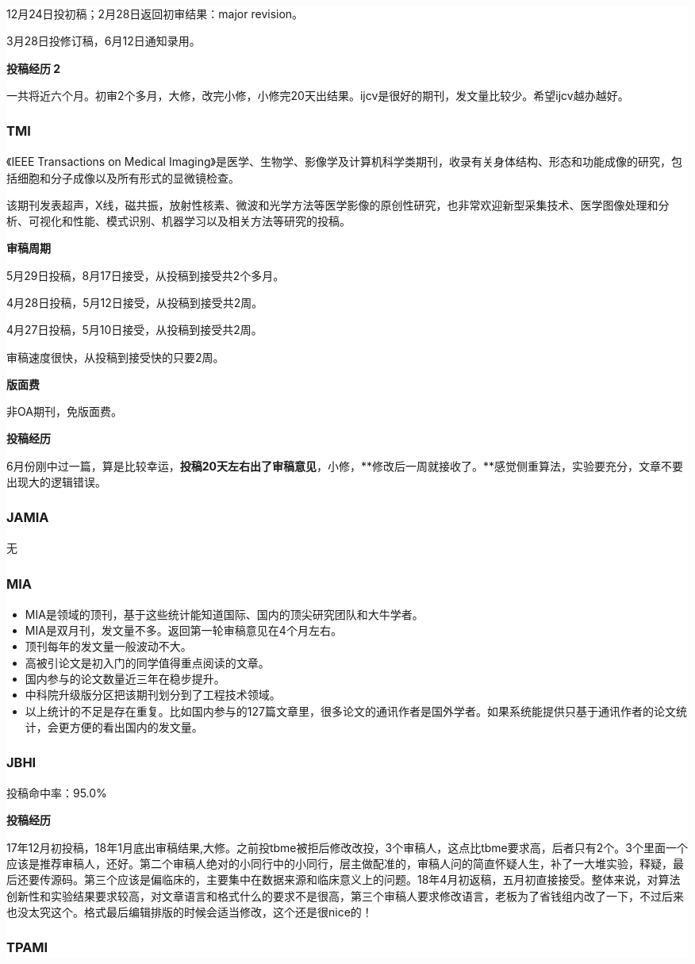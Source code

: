 12月24日投初稿；2月28日返回初审结果：major revision。

3月28日投修订稿，6月12日通知录用。

**投稿经历 2**

一共将近六个月。初审2个多月，大修，改完小修，小修完20天出结果。ijcv是很好的期刊，发文量比较少。希望ijcv越办越好。

### <span id="tmi">TMI</span>

《IEEE Transactions on Medical Imaging》是医学、生物学、影像学及计算机科学类期刊，收录有关身体结构、形态和功能成像的研究，包括细胞和分子成像以及所有形式的显微镜检查。

该期刊发表超声，X线，磁共振，放射性核素、微波和光学方法等医学影像的原创性研究，也非常欢迎新型采集技术、医学图像处理和分析、可视化和性能、模式识别、机器学习以及相关方法等研究的投稿。

**审稿周期**

5月29日投稿，8月17日接受，从投稿到接受共2个多月。

4月28日投稿，5月12日接受，从投稿到接受共2周。

4月27日投稿，5月10日接受，从投稿到接受共2周。

审稿速度很快，从投稿到接受快的只要2周。

**版面费**

非OA期刊，免版面费。

**投稿经历**

6月份刚中过一篇，算是比较幸运，**投稿20天左右出了审稿意见**，小修，**修改后一周就接收了。**感觉侧重算法，实验要充分，文章不要出现大的逻辑错误。

### <span id="jamia">JAMIA</span>

无

### <span id="mia">MIA</span>

- MIA是领域的顶刊，基于这些统计能知道国际、国内的顶尖研究团队和大牛学者。
- MIA是双月刊，发文量不多。返回第一轮审稿意见在4个月左右。
- 顶刊每年的发文量一般波动不大。
- 高被引论文是初入门的同学值得重点阅读的文章。
- 国内参与的论文数量近三年在稳步提升。
- 中科院升级版分区把该期刊划分到了工程技术领域。
- 以上统计的不足是存在重复。比如国内参与的127篇文章里，很多论文的通讯作者是国外学者。如果系统能提供只基于通讯作者的论文统计，会更方便的看出国内的发文量。

### <span id="jbhi">JBHI</span>

投稿命中率：95.0%

**投稿经历**

17年12月初投稿，18年1月底出审稿结果,大修。之前投tbme被拒后修改改投，3个审稿人，这点比tbme要求高，后者只有2个。3个里面一个应该是推荐审稿人，还好。第二个审稿人绝对的小同行中的小同行，层主做配准的，审稿人问的简直怀疑人生，补了一大堆实验，释疑，最后还要传源码。第三个应该是偏临床的，主要集中在数据来源和临床意义上的问题。18年4月初返稿，五月初直接接受。整体来说，对算法创新性和实验结果要求较高，对文章语言和格式什么的要求不是很高，第三个审稿人要求修改语言，老板为了省钱组内改了一下，不过后来也没太究这个。格式最后编辑排版的时候会适当修改，这个还是很nice的！

### <span id="tpami">TPAMI</span>
